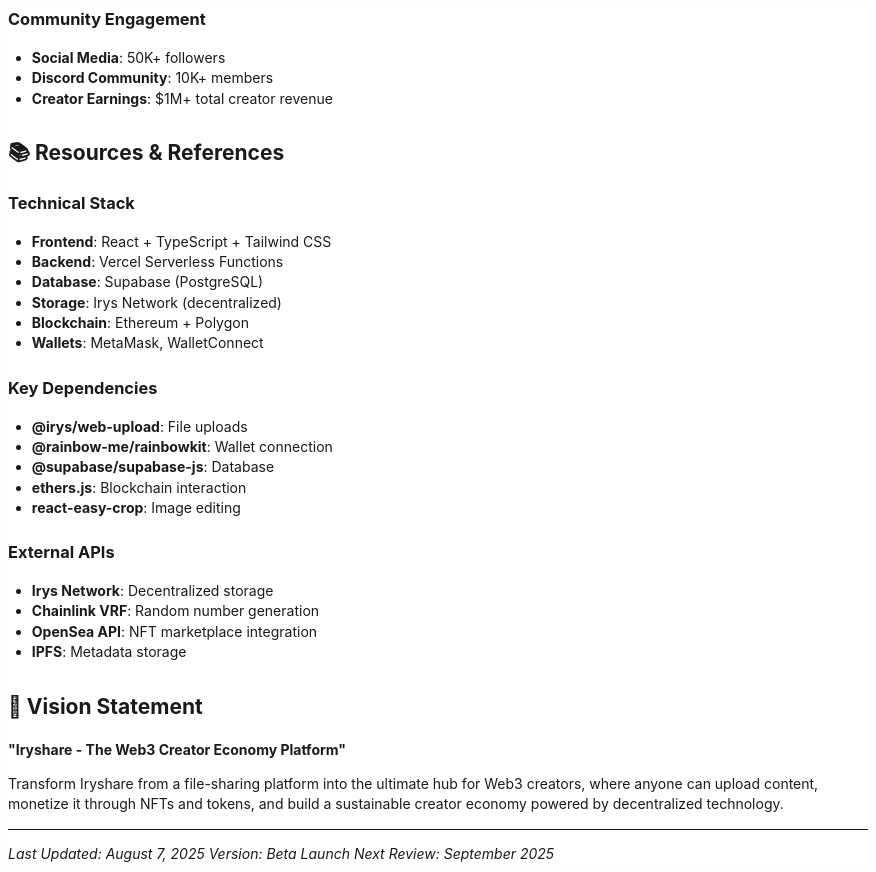 ### **Community Engagement**
- **Social Media**: 50K+ followers
- **Discord Community**: 10K+ members
- **Creator Earnings**: $1M+ total creator revenue

## 📚 **Resources & References**

### **Technical Stack**
- **Frontend**: React + TypeScript + Tailwind CSS
- **Backend**: Vercel Serverless Functions
- **Database**: Supabase (PostgreSQL)
- **Storage**: Irys Network (decentralized)
- **Blockchain**: Ethereum + Polygon
- **Wallets**: MetaMask, WalletConnect

### **Key Dependencies**
- **@irys/web-upload**: File uploads
- **@rainbow-me/rainbowkit**: Wallet connection
- **@supabase/supabase-js**: Database
- **ethers.js**: Blockchain interaction
- **react-easy-crop**: Image editing

### **External APIs**
- **Irys Network**: Decentralized storage
- **Chainlink VRF**: Random number generation
- **OpenSea API**: NFT marketplace integration
- **IPFS**: Metadata storage

## 🎯 **Vision Statement**

**"Iryshare - The Web3 Creator Economy Platform"**

Transform Iryshare from a file-sharing platform into the ultimate hub for Web3 creators, where anyone can upload content, monetize it through NFTs and tokens, and build a sustainable creator economy powered by decentralized technology.

---

*Last Updated: August 7, 2025*
*Version: Beta Launch*
*Next Review: September 2025* 